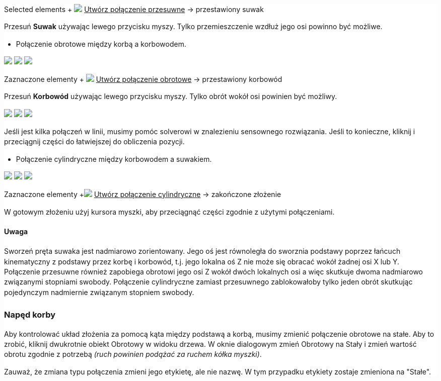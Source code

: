 Selected elements + ![](/images/Assembly_CreateJointSlider.svg) [Utwórz połączenie przesuwne](/Assembly_CreateJointSlider/pl "Assembly CreateJointSlider/pl") → przestawiony suwak

Przesuń **Suwak** używając lewego przycisku myszy. Tylko przemieszczenie wzdłuż jego osi powinno być możliwe.

- Połączenie obrotowe między korbą a korbowodem.

![](/images/Assembly_KinematicExample-09.png)
![](/images/Button_right.svg)
![](/images/Assembly_KinematicExample-10.png)

Zaznaczone elementy + ![](/images/Assembly_CreateJointRevolute.svg) [Utwórz połączenie obrotowe](/Assembly_CreateJointRevolute/pl "Assembly CreateJointRevolute/pl") → przestawiony korbowód

Przesuń **Korbowód** używając lewego przycisku myszy. Tylko obrót wokół osi powinien być możliwy.

![](/images/Assembly_KinematicExample-11.png)
![](/images/Button_right.svg)
![](/images/Assembly_KinematicExample-12.png)

Jeśli jest kilka połączeń w linii, musimy pomóc solverowi w znalezieniu sensownego rozwiązania.
Jeśli to konieczne, kliknij i przeciągnij części do łatwiejszej do obliczenia pozycji.

- Połączenie cylindryczne między korbowodem a suwakiem.

![](/images/Assembly_KinematicExample-13.png)
![](/images/Button_right.svg)
![](/images/Assembly_KinematicExample-14.png)

Zaznaczone elementy +![](/images/Assembly_CreateJointCylindrical.svg) [Utwórz połączenie cylindryczne](/Assembly_CreateJointCylindrical/pl "Assembly CreateJointCylindrical/pl") → zakończone złożenie

W gotowym złożeniu użyj kursora myszki, aby przeciągnąć części zgodnie z użytymi połączeniami.

#### Uwaga

Sworzeń pręta suwaka jest nadmiarowo zorientowany. Jego oś jest równoległa do sworznia podstawy poprzez łańcuch kinematyczny z podstawy przez korbę i korbowód, t.j. jego lokalna oś Z nie może się obracać wokół żadnej osi X lub Y. Połączenie przesuwne również zapobiega obrotowi jego osi Z wokół dwóch lokalnych osi a więc skutkuje dwoma nadmiarowo związanymi stopniami swobody. Połączenie cylindryczne zamiast przesuwnego zablokowałoby tylko jeden obrót skutkując pojedynczym nadmiernie związanym stopniem swobody.

### Napęd korby

Aby kontrolować układ złożenia za pomocą kąta między podstawą a korbą, musimy zmienić połączenie obrotowe na stałe. Aby to zrobić, kliknij dwukrotnie obiekt Obrotowy w widoku drzewa. W oknie dialogowym zmień Obrotowy na Stały i zmień wartość obrotu zgodnie z potrzebą _(ruch powinien podążać za ruchem kółka myszki)_.

Zauważ, że zmiana typu połączenia zmieni jego etykietę, ale nie nazwę. W tym przypadku etykiety zostaje zmieniona na "Stałe".
